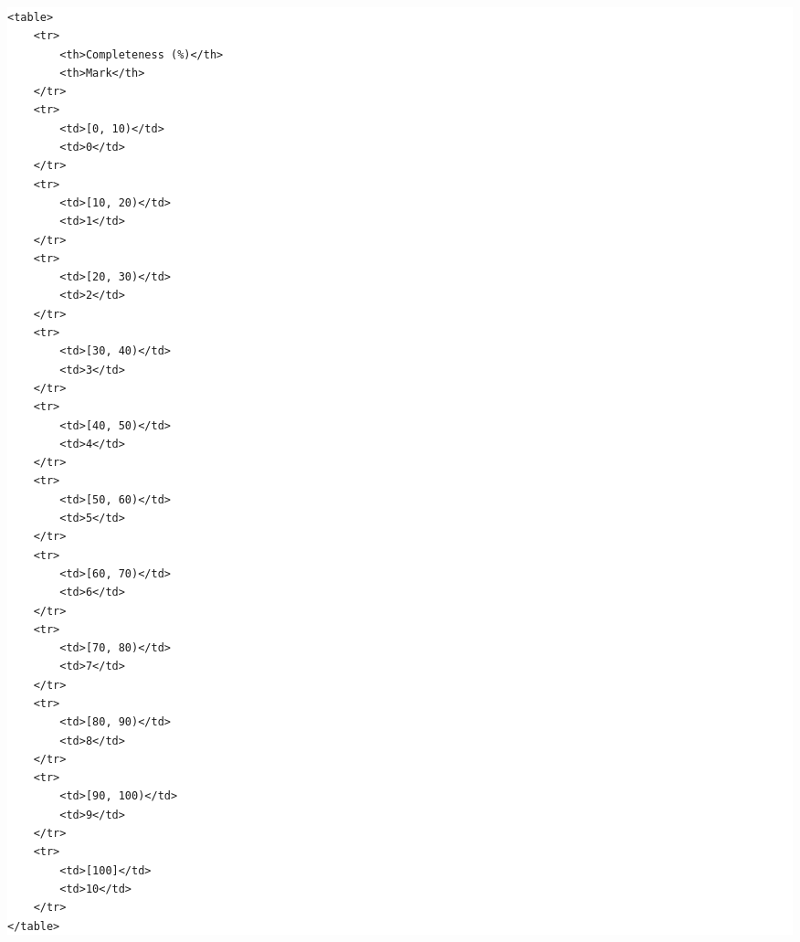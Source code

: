     <table>
        <tr>
            <th>Completeness (%)</th>
            <th>Mark</th>
        </tr>
        <tr>
            <td>[0, 10)</td>
            <td>0</td>
        </tr>
        <tr>
            <td>[10, 20)</td>
            <td>1</td>
        </tr>
        <tr>
            <td>[20, 30)</td>
            <td>2</td>
        </tr>
        <tr>
            <td>[30, 40)</td>
            <td>3</td>
        </tr>
        <tr>
            <td>[40, 50)</td>
            <td>4</td>
        </tr>
        <tr>
            <td>[50, 60)</td>
            <td>5</td>
        </tr>
        <tr>
            <td>[60, 70)</td>
            <td>6</td>
        </tr>
        <tr>
            <td>[70, 80)</td>
            <td>7</td>
        </tr>
        <tr>
            <td>[80, 90)</td>
            <td>8</td>
        </tr>
        <tr>
            <td>[90, 100)</td>
            <td>9</td>
        </tr>
        <tr>
            <td>[100]</td>
            <td>10</td>
        </tr>
    </table>
